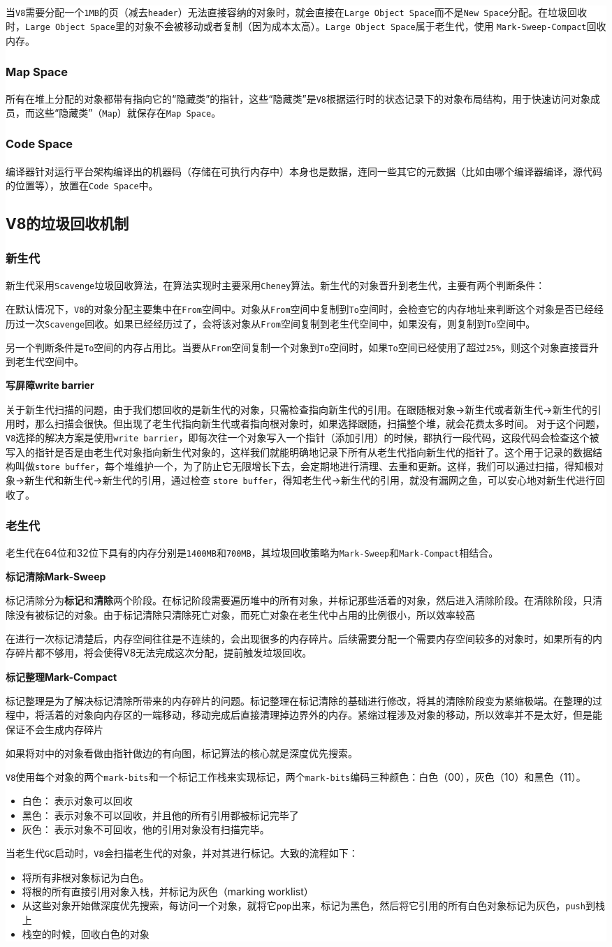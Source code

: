 当`V8`需要分配一个`1MB`的页（减去`header`）无法直接容纳的对象时，就会直接在`Large Object Space`而不是`New Space`分配。在垃圾回收时，`Large Object Space`里的对象不会被移动或者复制（因为成本太高）。`Large Object Space`属于老生代，使用 `Mark-Sweep-Compact`回收内存。

### Map Space

所有在堆上分配的对象都带有指向它的“隐藏类”的指针，这些“隐藏类”是`V8`根据运行时的状态记录下的对象布局结构，用于快速访问对象成员，而这些“隐藏类”（`Map`）就保存在`Map Space`。

### Code Space

编译器针对运行平台架构编译出的机器码（存储在可执行内存中）本身也是数据，连同一些其它的元数据（比如由哪个编译器编译，源代码的位置等），放置在`Code Space`中。

## V8的垃圾回收机制

### 新生代

新生代采用`Scavenge`垃圾回收算法，在算法实现时主要采用`Cheney`算法。新生代的对象晋升到老生代，主要有两个判断条件：

在默认情况下，`V8`的对象分配主要集中在`From`空间中。对象从`From`空间中复制到`To`空间时，会检查它的内存地址来判断这个对象是否已经经历过一次`Scavenge`回收。如果已经经历过了，会将该对象从`From`空间复制到老生代空间中，如果没有，则复制到`To`空间中。

另一个判断条件是`To`空间的内存占用比。当要从`From`空间复制一个对象到`To`空间时，如果`To`空间已经使用了超过`25%`，则这个对象直接晋升到老生代空间中。

**写屏障write barrier**

关于新生代扫描的问题，由于我们想回收的是新生代的对象，只需检查指向新生代的引用。在跟随根对象->新生代或者新生代->新生代的引用时，那么扫描会很快。但出现了老生代指向新生代或者指向根对象时，如果选择跟随，扫描整个堆，就会花费太多时间。
对于这个问题，`V8`选择的解决方案是使用`write barrier`，即每次往一个对象写入一个指针（添加引用）的时候，都执行一段代码，这段代码会检查这个被写入的指针是否是由老生代对象指向新生代对象的，这样我们就能明确地记录下所有从老生代指向新生代的指针了。这个用于记录的数据结构叫做`store buffer`，每个堆维护一个，为了防止它无限增长下去，会定期地进行清理、去重和更新。这样，我们可以通过扫描，得知根对象->新生代和新生代->新生代的引用，通过检查 `store buffer`，得知老生代->新生代的引用，就没有漏网之鱼，可以安心地对新生代进行回收了。

### 老生代

老生代在64位和32位下具有的内存分别是`1400MB`和`700MB`，其垃圾回收策略为`Mark-Sweep`和`Mark-Compact`相结合。

**标记清除Mark-Sweep**

标记清除分为**标记**和**清除**两个阶段。在标记阶段需要遍历堆中的所有对象，并标记那些活着的对象，然后进入清除阶段。在清除阶段，只清除没有被标记的对象。由于标记清除只清除死亡对象，而死亡对象在老生代中占用的比例很小，所以效率较高

在进行一次标记清楚后，内存空间往往是不连续的，会出现很多的内存碎片。后续需要分配一个需要内存空间较多的对象时，如果所有的内存碎片都不够用，将会使得V8无法完成这次分配，提前触发垃圾回收。

**标记整理Mark-Compact**

标记整理是为了解决标记清除所带来的内存碎片的问题。标记整理在标记清除的基础进行修改，将其的清除阶段变为紧缩极端。在整理的过程中，将活着的对象向内存区的一端移动，移动完成后直接清理掉边界外的内存。紧缩过程涉及对象的移动，所以效率并不是太好，但是能保证不会生成内存碎片

如果将对中的对象看做由指针做边的有向图，标记算法的核心就是深度优先搜索。

`V8`使用每个对象的两个`mark-bits`和一个标记工作栈来实现标记，两个`mark-bits`编码三种颜色：白色（00），灰色（10）和黑色（11）。

* 白色： 表示对象可以回收
* 黑色： 表示对象不可以回收，并且他的所有引用都被标记完毕了
* 灰色： 表示对象不可回收，他的引用对象没有扫描完毕。

当老生代`GC`启动时，`V8`会扫描老生代的对象，并对其进行标记。大致的流程如下：

* 将所有非根对象标记为白色。
* 将根的所有直接引用对象入栈，并标记为灰色（marking worklist）
* 从这些对象开始做深度优先搜索，每访问一个对象，就将它`pop`出来，标记为黑色，然后将它引用的所有白色对象标记为灰色，`push`到栈上
* 栈空的时候，回收白色的对象
